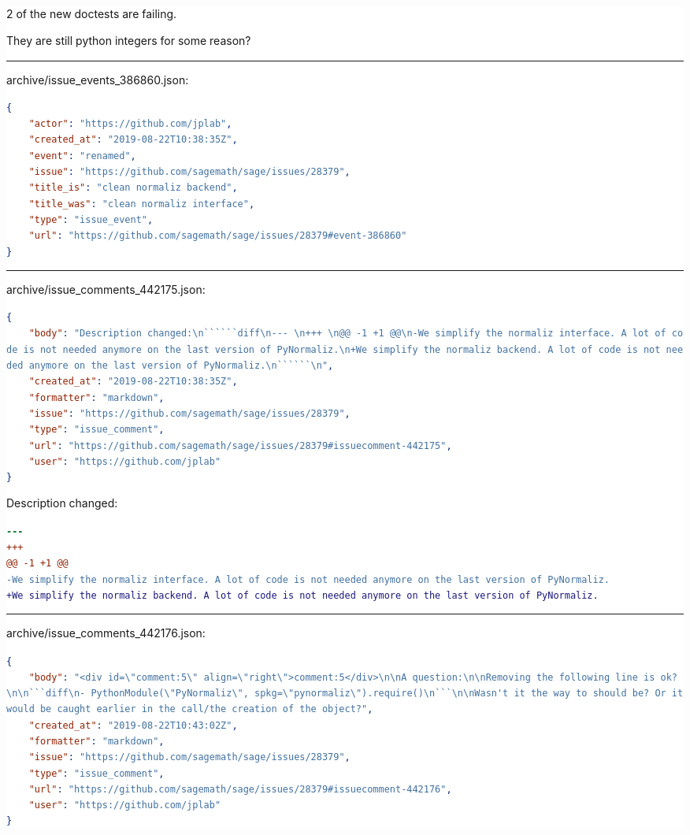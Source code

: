 2 of the new doctests are failing.

They are still python integers for some reason?



---

archive/issue_events_386860.json:
```json
{
    "actor": "https://github.com/jplab",
    "created_at": "2019-08-22T10:38:35Z",
    "event": "renamed",
    "issue": "https://github.com/sagemath/sage/issues/28379",
    "title_is": "clean normaliz backend",
    "title_was": "clean normaliz interface",
    "type": "issue_event",
    "url": "https://github.com/sagemath/sage/issues/28379#event-386860"
}
```



---

archive/issue_comments_442175.json:
```json
{
    "body": "Description changed:\n``````diff\n--- \n+++ \n@@ -1 +1 @@\n-We simplify the normaliz interface. A lot of code is not needed anymore on the last version of PyNormaliz.\n+We simplify the normaliz backend. A lot of code is not needed anymore on the last version of PyNormaliz.\n``````\n",
    "created_at": "2019-08-22T10:38:35Z",
    "formatter": "markdown",
    "issue": "https://github.com/sagemath/sage/issues/28379",
    "type": "issue_comment",
    "url": "https://github.com/sagemath/sage/issues/28379#issuecomment-442175",
    "user": "https://github.com/jplab"
}
```

Description changed:
``````diff
--- 
+++ 
@@ -1 +1 @@
-We simplify the normaliz interface. A lot of code is not needed anymore on the last version of PyNormaliz.
+We simplify the normaliz backend. A lot of code is not needed anymore on the last version of PyNormaliz.
``````




---

archive/issue_comments_442176.json:
```json
{
    "body": "<div id=\"comment:5\" align=\"right\">comment:5</div>\n\nA question:\n\nRemoving the following line is ok?\n\n```diff\n- PythonModule(\"PyNormaliz\", spkg=\"pynormaliz\").require()\n```\n\nWasn't it the way to should be? Or it would be caught earlier in the call/the creation of the object?",
    "created_at": "2019-08-22T10:43:02Z",
    "formatter": "markdown",
    "issue": "https://github.com/sagemath/sage/issues/28379",
    "type": "issue_comment",
    "url": "https://github.com/sagemath/sage/issues/28379#issuecomment-442176",
    "user": "https://github.com/jplab"
}
```
